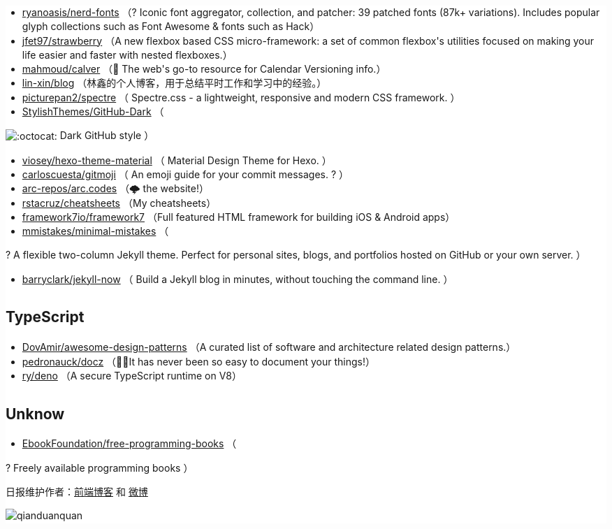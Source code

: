 * [ryanoasis/nerd-fonts](https://github.com/ryanoasis/nerd-fonts) （? Iconic font aggregator, collection, and patcher: 39 patched fonts (87k+ variations). Includes popular glyph collections such as Font Awesome &amp; fonts such as Hack）
* [jfet97/strawberry](https://github.com/jfet97/strawberry) （A new flexbox based CSS micro-framework: a set of common flexbox's utilities focused on making your life easier and faster with nested flexboxes.）
* [mahmoud/calver](https://github.com/mahmoud/calver) （📅 The web's go-to resource for Calendar Versioning info.）
* [lin-xin/blog](https://github.com/lin-xin/blog) （林鑫的个人博客，用于总结平时工作和学习中的经验。）
* [picturepan2/spectre](https://github.com/picturepan2/spectre) （
        Spectre.css - a lightweight, responsive and modern CSS framework.
      ）
* [StylishThemes/GitHub-Dark](https://github.com/StylishThemes/GitHub-Dark) （
        
<img class="emoji" title=":octocat:" alt=":octocat:" src="https://assets-cdn.github.com/images/icons/emoji/octocat.png" height="20" width="20" align="absmiddle"> Dark GitHub style
      ）
* [viosey/hexo-theme-material](https://github.com/viosey/hexo-theme-material) （
        Material Design Theme for Hexo.
      ）
* [carloscuesta/gitmoji](https://github.com/carloscuesta/gitmoji) （
        An emoji guide for your commit messages. ? 
      ）
* [arc-repos/arc.codes](https://github.com/arc-repos/arc.codes) （🌩 the website!）
* [rstacruz/cheatsheets](https://github.com/rstacruz/cheatsheets) （My cheatsheets）
* [framework7io/framework7](https://github.com/framework7io/framework7) （Full featured HTML framework for building iOS &amp; Android apps）
* [mmistakes/minimal-mistakes](https://github.com/mmistakes/minimal-mistakes) （
        
? A flexible two-column Jekyll theme. Perfect for personal sites, blogs, and portfolios hosted on GitHub or your own server.
      ）
* [barryclark/jekyll-now](https://github.com/barryclark/jekyll-now) （
        Build a Jekyll blog in minutes, without touching the command line.
      ）

## TypeScript

* [DovAmir/awesome-design-patterns](https://github.com/DovAmir/awesome-design-patterns) （A curated list of software and architecture related design patterns.）
* [pedronauck/docz](https://github.com/pedronauck/docz) （✍🏻It has never been so easy to document your things!）
* [ry/deno](https://github.com/ry/deno) （A secure TypeScript runtime on V8）

## Unknow

* [EbookFoundation/free-programming-books](https://github.com/EbookFoundation/free-programming-books) （
        
? Freely available programming books
      ）


日报维护作者：[前端博客](https://qdkfweb.cn/) 和 [微博](https://qdkfweb.cn/go/weibo)

![qianduanquan](https://user-images.githubusercontent.com/3055447/38468989-651132ac-3b80-11e8-8e6b-15122322a9d7.png)
